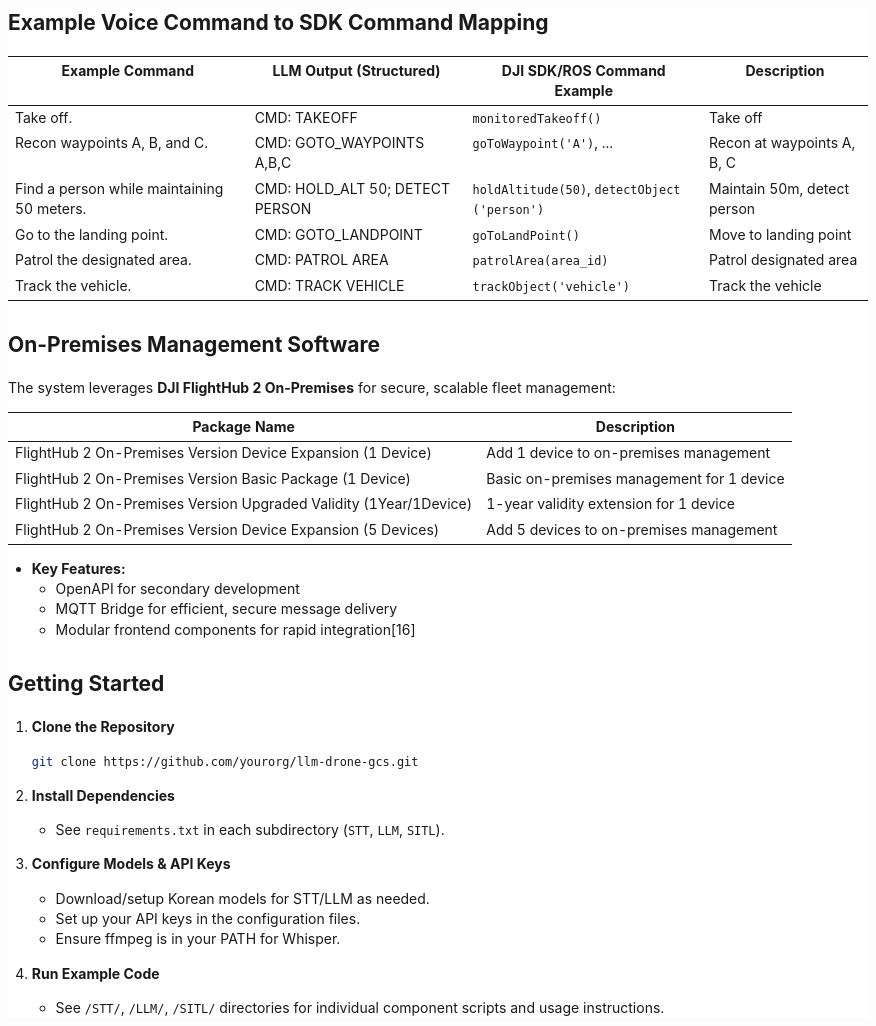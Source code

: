 ## Example Voice Command to SDK Command Mapping

| Example Command                                  | LLM Output (Structured)         | DJI SDK/ROS Command Example              | Description                           |
|--------------------------------------------------|----------------------------------|------------------------------------------|---------------------------------------|
| Take off.                                        | CMD: TAKEOFF                    | `monitoredTakeoff()`                     | Take off                              |
| Recon waypoints A, B, and C.                     | CMD: GOTO_WAYPOINTS A,B,C       | `goToWaypoint('A')`, ...                 | Recon at waypoints A, B, C            |
| Find a person while maintaining 50 meters.       | CMD: HOLD_ALT 50; DETECT PERSON | `holdAltitude(50)`, `detectObject('person')` | Maintain 50m, detect person           |
| Go to the landing point.                         | CMD: GOTO_LANDPOINT             | `goToLandPoint()`                        | Move to landing point                 |
| Patrol the designated area.                      | CMD: PATROL AREA                | `patrolArea(area_id)`                     | Patrol designated area                |
| Track the vehicle.                               | CMD: TRACK VEHICLE              | `trackObject('vehicle')`                  | Track the vehicle                     |

## On-Premises Management Software

The system leverages **DJI FlightHub 2 On-Premises** for secure, scalable fleet management:

| Package Name                                                        | Description                                  |
|---------------------------------------------------------------------|----------------------------------------------|
| FlightHub 2 On-Premises Version Device Expansion (1 Device)         | Add 1 device to on-premises management       |
| FlightHub 2 On-Premises Version Basic Package (1 Device)            | Basic on-premises management for 1 device    |
| FlightHub 2 On-Premises Version Upgraded Validity (1Year/1Device)   | 1-year validity extension for 1 device       |
| FlightHub 2 On-Premises Version Device Expansion (5 Devices)        | Add 5 devices to on-premises management      |

- **Key Features:**
  - OpenAPI for secondary development
  - MQTT Bridge for efficient, secure message delivery
  - Modular frontend components for rapid integration[16]

## Getting Started

1. **Clone the Repository**
   ```bash
   git clone https://github.com/yourorg/llm-drone-gcs.git
   ```

2. **Install Dependencies**
   - See `requirements.txt` in each subdirectory (`STT`, `LLM`, `SITL`).

3. **Configure Models & API Keys**
   - Download/setup Korean models for STT/LLM as needed.
   - Set up your API keys in the configuration files.
   - Ensure ffmpeg is in your PATH for Whisper.

4. **Run Example Code**
   - See `/STT/`, `/LLM/`, `/SITL/` directories for individual component scripts and usage instructions.
